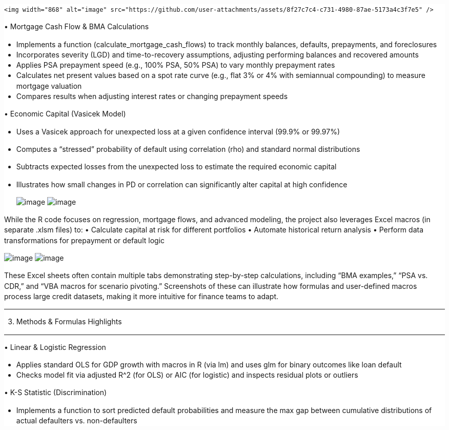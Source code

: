     <img width="868" alt="image" src="https://github.com/user-attachments/assets/8f27c7c4-c731-4980-87ae-5173a4c3f7e5" />



• Mortgage Cash Flow & BMA Calculations
  - Implements a function (calculate_mortgage_cash_flows) to track monthly balances, defaults, prepayments, and foreclosures
  - Incorporates severity (LGD) and time-to-recovery assumptions, adjusting performing balances and recovered amounts
  - Applies PSA prepayment speed (e.g., 100% PSA, 50% PSA) to vary monthly prepayment rates
  - Calculates net present values based on a spot rate curve (e.g., flat 3% or 4% with semiannual compounding) to measure mortgage valuation
  - Compares results when adjusting interest rates or changing prepayment speeds

• Economic Capital (Vasicek Model)
  - Uses a Vasicek approach for unexpected loss at a given confidence interval (99.9% or 99.97%)
  - Computes a “stressed” probability of default using correlation (rho) and standard normal distributions
  - Subtracts expected losses from the unexpected loss to estimate the required economic capital
  - Illustrates how small changes in PD or correlation can significantly alter capital at high confidence

    <img width="868" alt="image" src="https://github.com/user-attachments/assets/750e8f46-b4d8-40f2-afc5-33cf54009e0a" />


    <img width="868" alt="image" src="https://github.com/user-attachments/assets/7f5a7b23-f17f-47a5-af14-b35425ea1805" />



While the R code focuses on regression, mortgage flows, and advanced modeling, the project also leverages Excel macros (in separate .xlsm files) to:
• Calculate capital at risk for different portfolios
• Automate historical return analysis
• Perform data transformations for prepayment or default logic

<img width="683" alt="image" src="https://github.com/user-attachments/assets/e6ac28f3-2571-4277-9f62-fea064425d10" />

<img width="787" alt="image" src="https://github.com/user-attachments/assets/2bd957d5-b053-4fdf-9afd-8877760f2c58" />

These Excel sheets often contain multiple tabs demonstrating step-by-step calculations, including “BMA examples,” “PSA vs. CDR,” and “VBA macros for scenario pivoting.” Screenshots of these can illustrate how formulas and user-defined macros process large credit datasets, making it more intuitive for finance teams to adapt.

--------------------------------------------------------------------------------
3. Methods & Formulas Highlights
--------------------------------------------------------------------------------
• Linear & Logistic Regression
  - Applies standard OLS for GDP growth with macros in R (via lm) and uses glm for binary outcomes like loan default
  - Checks model fit via adjusted R^2 (for OLS) or AIC (for logistic) and inspects residual plots or outliers

• K-S Statistic (Discrimination)
  - Implements a function to sort predicted default probabilities and measure the max gap between cumulative distributions of actual defaulters vs. non-defaulters
